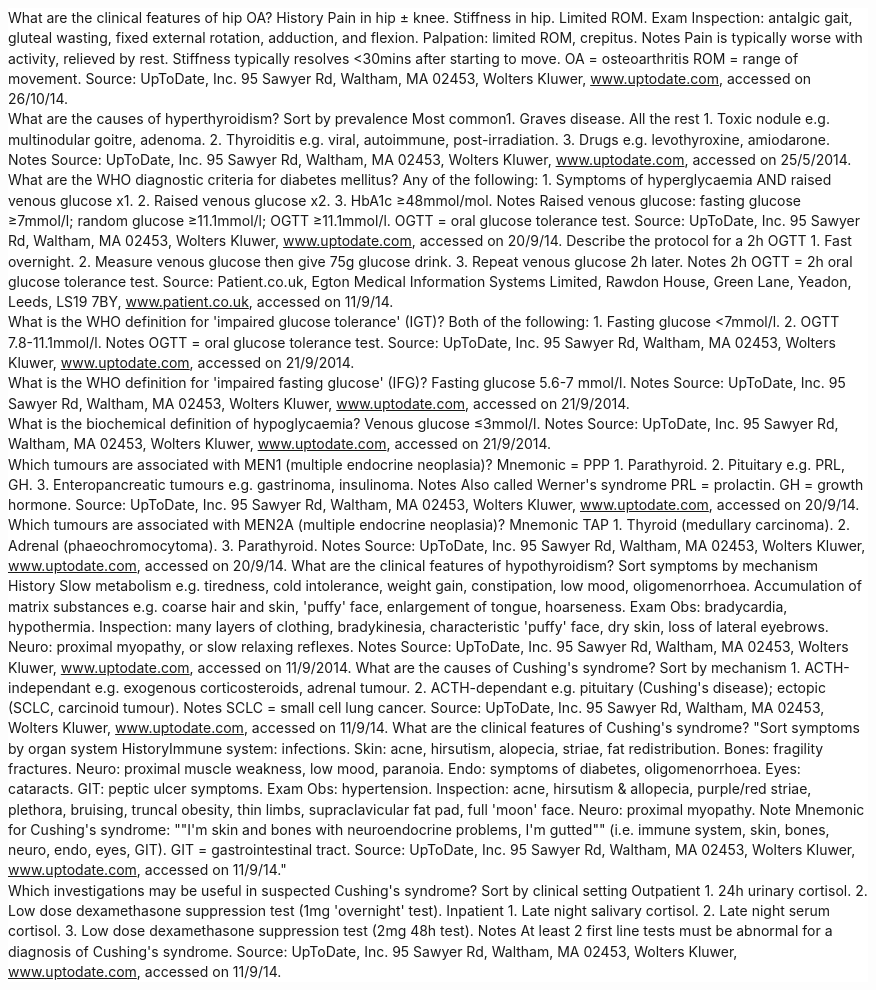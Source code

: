 What are the clinical features of hip OA?	History  Pain in hip ± knee. Stiffness in hip. Limited ROM.  Exam Inspection: antalgic gait, gluteal wasting, fixed external rotation, adduction, and flexion. Palpation: limited ROM, crepitus.   Notes Pain is typically worse with activity, relieved by rest. Stiffness typically resolves <30mins after starting to move. OA = osteoarthritis ROM = range of movement.   Source: UpToDate, Inc. 95 Sawyer Rd, Waltham, MA 02453, Wolters Kluwer, www.uptodate.com, accessed on 26/10/14.	
What are the causes of hyperthyroidism?	Sort by prevalence   Most common1. Graves disease.   All the rest 1. Toxic nodule e.g. multinodular goitre, adenoma. 2. Thyroiditis e.g. viral, autoimmune, post-irradiation. 3. Drugs e.g. levothyroxine, amiodarone.   Notes Source: UpToDate, Inc. 95 Sawyer Rd, Waltham, MA 02453, Wolters Kluwer, www.uptodate.com, accessed on 25/5/2014.	
What are the WHO diagnostic criteria for diabetes mellitus?	Any of the following:   1. Symptoms of hyperglycaemia AND raised venous glucose x1. 2. Raised venous glucose x2. 3. HbA1c ≥48mmol/mol.    Notes Raised venous glucose: fasting glucose ≥7mmol/l; random glucose ≥11.1mmol/l; OGTT ≥11.1mmol/l. OGTT = oral glucose tolerance test.   Source: UpToDate, Inc. 95 Sawyer Rd, Waltham, MA 02453, Wolters Kluwer, www.uptodate.com, accessed on 20/9/14.	
Describe the protocol for a 2h OGTT	1. Fast overnight. 2. Measure venous glucose then give 75g glucose drink. 3. Repeat venous glucose 2h later.   Notes 2h OGTT = 2h oral glucose tolerance test.   Source: Patient.co.uk, Egton Medical Information Systems Limited, Rawdon House, Green Lane, Yeadon, Leeds, LS19 7BY, www.patient.co.uk, accessed on 11/9/14.	
What is the WHO definition for 'impaired glucose tolerance' (IGT)?	Both of the following:   1. Fasting glucose <7mmol/l. 2. OGTT 7.8-11.1mmol/l.   Notes OGTT = oral glucose tolerance test.   Source: UpToDate, Inc. 95 Sawyer Rd, Waltham, MA 02453, Wolters Kluwer, www.uptodate.com, accessed on 21/9/2014.	
What is the WHO definition for 'impaired fasting glucose' (IFG)?	Fasting glucose 5.6-7 mmol/l.   Notes Source: UpToDate, Inc. 95 Sawyer Rd, Waltham, MA 02453, Wolters Kluwer, www.uptodate.com, accessed on 21/9/2014.	
What is the biochemical definition of hypoglycaemia?	Venous glucose ≤3mmol/l.   Notes Source: UpToDate, Inc. 95 Sawyer Rd, Waltham, MA 02453, Wolters Kluwer, www.uptodate.com, accessed on 21/9/2014.	
Which tumours are associated with MEN1 (multiple endocrine neoplasia)?	Mnemonic = PPP      1. Parathyroid. 2. Pituitary e.g. PRL, GH. 3. Enteropancreatic tumours e.g. gastrinoma, insulinoma.   Notes Also called Werner's syndrome PRL = prolactin. GH = growth hormone.   Source: UpToDate, Inc. 95 Sawyer Rd, Waltham, MA 02453, Wolters Kluwer, www.uptodate.com, accessed on 20/9/14.	
Which tumours are associated with MEN2A (multiple endocrine neoplasia)?	Mnemonic TAP   1. Thyroid (medullary carcinoma). 2. Adrenal (phaeochromocytoma). 3. Parathyroid.   Notes Source: UpToDate, Inc. 95 Sawyer Rd, Waltham, MA 02453, Wolters Kluwer, www.uptodate.com, accessed on 20/9/14.	
What are the clinical features of hypothyroidism?	Sort symptoms by mechanism   History  Slow metabolism e.g. tiredness, cold intolerance, weight gain, constipation, low mood, oligomenorrhoea. Accumulation of matrix substances e.g. coarse hair and skin, 'puffy' face, enlargement of tongue, hoarseness.   Exam Obs: bradycardia, hypothermia. Inspection: many layers of clothing, bradykinesia, characteristic 'puffy' face, dry skin, loss of lateral eyebrows. Neuro: proximal myopathy, or slow relaxing reflexes.   Notes Source: UpToDate, Inc. 95 Sawyer Rd, Waltham, MA 02453, Wolters Kluwer, www.uptodate.com, accessed on 11/9/2014.	
What are the causes of Cushing's syndrome?	Sort by mechanism   1. ACTH-independant e.g. exogenous corticosteroids, adrenal tumour. 2. ACTH-dependant e.g. pituitary (Cushing's disease); ectopic (SCLC, carcinoid tumour).   Notes SCLC = small cell lung cancer.   Source: UpToDate, Inc. 95 Sawyer Rd, Waltham, MA 02453, Wolters Kluwer, www.uptodate.com, accessed on 11/9/14.	
What are the clinical features of Cushing's syndrome?	"Sort symptoms by organ system   HistoryImmune system: infections.   Skin: acne, hirsutism, alopecia, striae, fat redistribution. Bones: fragility fractures. Neuro: proximal muscle weakness, low mood, paranoia. Endo: symptoms of diabetes, oligomenorrhoea. Eyes: cataracts. GIT: peptic ulcer symptoms.    Exam Obs: hypertension. Inspection: acne, hirsutism & allopecia, purple/red striae, plethora, bruising, truncal obesity, thin limbs, supraclavicular fat pad, full 'moon' face. Neuro: proximal myopathy.   Note Mnemonic for Cushing's syndrome: ""I'm skin and bones with neuroendocrine problems, I'm gutted"" (i.e. immune system, skin, bones, neuro, endo, eyes, GIT). GIT = gastrointestinal tract.   Source: UpToDate, Inc. 95 Sawyer Rd, Waltham, MA 02453, Wolters Kluwer, www.uptodate.com, accessed on 11/9/14."	
Which investigations may be useful in suspected Cushing's syndrome?	Sort by clinical setting   Outpatient 1. 24h urinary cortisol. 2. Low dose dexamethasone suppression test (1mg 'overnight' test).   Inpatient 1. Late night salivary cortisol. 2. Late night serum cortisol. 3. Low dose dexamethasone suppression test (2mg 48h test).   Notes At least 2 first line tests must be abnormal for a diagnosis of Cushing's syndrome.   Source: UpToDate, Inc. 95 Sawyer Rd, Waltham, MA 02453, Wolters Kluwer, www.uptodate.com, accessed on 11/9/14.	